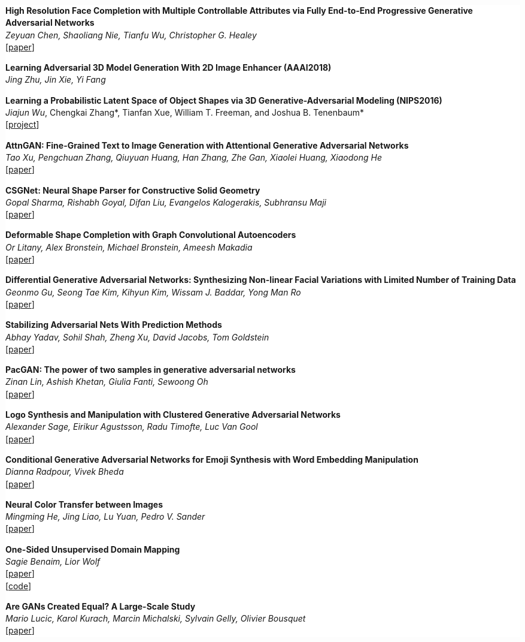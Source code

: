 **High Resolution Face Completion with Multiple Controllable Attributes via Fully End-to-End Progressive Generative Adversarial Networks**  
*Zeyuan Chen, Shaoliang Nie, Tianfu Wu, Christopher G. Healey*  
[[paper](https://arxiv.org/abs/1801.07632)]  

**Learning Adversarial 3D Model Generation With 2D Image Enhancer (AAAI2018)**  
*Jing Zhu, Jin Xie, Yi Fang*  

**Learning a Probabilistic Latent Space of Object Shapes via 3D Generative-Adversarial Modeling (NIPS2016)**  
*Jiajun Wu*, Chengkai Zhang*, Tianfan Xue, William T. Freeman, and Joshua B. Tenenbaum*  
[[project](http://3dgan.csail.mit.edu/)]  

**AttnGAN: Fine-Grained Text to Image Generation with Attentional Generative Adversarial Networks**  
*Tao Xu, Pengchuan Zhang, Qiuyuan Huang, Han Zhang, Zhe Gan, Xiaolei Huang, Xiaodong He*  
[[paper](https://arxiv.org/abs/1711.10485)]  

**CSGNet: Neural Shape Parser for Constructive Solid Geometry**  
*Gopal Sharma, Rishabh Goyal, Difan Liu, Evangelos Kalogerakis, Subhransu Maji*  
[[paper](https://arxiv.org/abs/1712.08290)]   

**Deformable Shape Completion with Graph Convolutional Autoencoders**  
*Or Litany, Alex Bronstein, Michael Bronstein, Ameesh Makadia*  
[[paper](https://arxiv.org/abs/1712.00268v3)]  

**Differential Generative Adversarial Networks: Synthesizing Non-linear Facial Variations with Limited Number of Training Data**  
*Geonmo Gu, Seong Tae Kim, Kihyun Kim, Wissam J. Baddar, Yong Man Ro*  
[[paper](https://arxiv.org/abs/1711.10267v3)]  

**Stabilizing Adversarial Nets With Prediction Methods**  
*Abhay Yadav, Sohil Shah, Zheng Xu, David Jacobs, Tom Goldstein*  
[[paper](https://arxiv.org/abs/1705.07364)]  

**PacGAN: The power of two samples in generative adversarial networks**  
*Zinan Lin, Ashish Khetan, Giulia Fanti, Sewoong Oh*  
[[paper](https://arxiv.org/abs/1712.04086)]  

**Logo Synthesis and Manipulation with Clustered Generative Adversarial Networks**  
*Alexander Sage, Eirikur Agustsson, Radu Timofte, Luc Van Gool*  
[[paper](https://arxiv.org/abs/1712.04407)]  

**Conditional Generative Adversarial Networks for Emoji Synthesis with Word Embedding Manipulation**  
*Dianna Radpour, Vivek Bheda*  
[[paper](https://arxiv.org/abs/1712.04421v2)]  

**Neural Color Transfer between Images**  
*Mingming He, Jing Liao, Lu Yuan, Pedro V. Sander*  
[[paper](https://arxiv.org/abs/1710.00756)]  

**One-Sided Unsupervised Domain Mapping**  
*Sagie Benaim, Lior Wolf*  
[[paper](https://arxiv.org/abs/1706.00826)]  
[[code](https://github.com/sagiebenaim/DistanceGAN)]  

**Are GANs Created Equal? A Large-Scale Study**  
*Mario Lucic, Karol Kurach, Marcin Michalski, Sylvain Gelly, Olivier Bousquet*  
[[paper](https://arxiv.org/abs/1711.10337)]  
